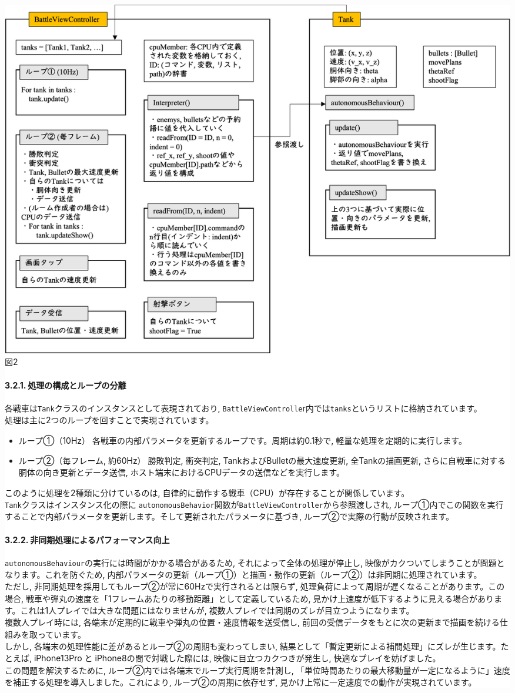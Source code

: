   <img src="../assets/bvc_overview.png" width="100%" alt="battle view controller overview">
  図2
</p>

#### 3.2.1. 処理の構成とループの分離
各戦車は`Tank`クラスのインスタンスとして表現されており, `BattleViewControlle`r内では`tanks`というリストに格納されています。  
処理は主に2つのループを回すことで実現されています。

- ループ①（10Hz）
各戦車の内部パラメータを更新するループです。周期は約0.1秒で, 軽量な処理を定期的に実行します。

- ループ②（毎フレーム, 約60Hz）
勝敗判定, 衝突判定, TankおよびBulletの最大速度更新, 全Tankの描画更新, さらに自戦車に対する胴体の向き更新とデータ送信, ホスト端末におけるCPUデータの送信などを実行します。

このように処理を2種類に分けているのは, 自律的に動作する戦車（CPU）が存在することが関係しています。  
`Tank`クラスはインスタンス化の際に `autonomousBehavior`関数が`BattleViewController`から参照渡しされ, ループ①内でこの関数を実行することで内部パラメータを更新します。そして更新されたパラメータに基づき, ループ②で実際の行動が反映されます。

#### 3.2.2. 非同期処理によるパフォーマンス向上
`autonomousBehaviour`の実行には時間がかかる場合があるため, それによって全体の処理が停止し, 映像がカクついてしまうことが問題となります。これを防ぐため, 内部パラメータの更新（ループ①）と描画・動作の更新（ループ②）は非同期に処理されています。  
ただし, 非同期処理を採用してもループ②が常に60Hzで実行されるとは限らず, 処理負荷によって周期が遅くなることがあります。この場合, 戦車や弾丸の速度を「1フレームあたりの移動距離」として定義しているため, 見かけ上速度が低下するように見える場合があります。これは1人プレイでは大きな問題にはなりませんが, 複数人プレイでは同期のズレが目立つようになります。  
複数人プレイ時には, 各端末が定期的に戦車や弾丸の位置・速度情報を送受信し, 前回の受信データをもとに次の更新まで描画を続ける仕組みを取っています。  
しかし, 各端末の処理性能に差があるとループ②の周期も変わってしまい, 結果として「暫定更新による補間処理」にズレが生じます。たとえば, iPhone13Pro と iPhone8の間で対戦した際には, 映像に目立つカクつきが発生し, 快適なプレイを妨げました。  
この問題を解決するために, ループ②内では各端末でループ実行周期を計測し, 「単位時間あたりの最大移動量が一定になるように」速度を補正する処理を導入しました。これにより, ループ②の周期に依存せず, 見かけ上常に一定速度での動作が実現されています。  
